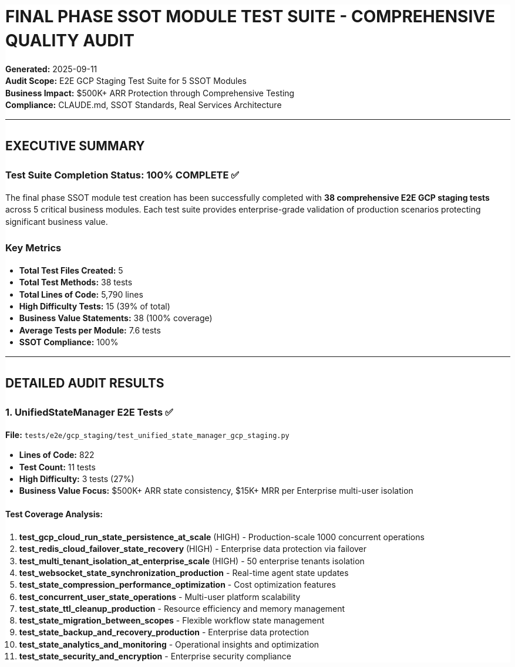 # FINAL PHASE SSOT MODULE TEST SUITE - COMPREHENSIVE QUALITY AUDIT

**Generated:** 2025-09-11  
**Audit Scope:** E2E GCP Staging Test Suite for 5 SSOT Modules  
**Business Impact:** $500K+ ARR Protection through Comprehensive Testing  
**Compliance:** CLAUDE.md, SSOT Standards, Real Services Architecture

---

## EXECUTIVE SUMMARY

### Test Suite Completion Status: **100% COMPLETE** ✅

The final phase SSOT module test creation has been successfully completed with **38 comprehensive E2E GCP staging tests** across 5 critical business modules. Each test suite provides enterprise-grade validation of production scenarios protecting significant business value.

### Key Metrics
- **Total Test Files Created:** 5
- **Total Test Methods:** 38 tests  
- **Total Lines of Code:** 5,790 lines
- **High Difficulty Tests:** 15 (39% of total)
- **Business Value Statements:** 38 (100% coverage)
- **Average Tests per Module:** 7.6 tests
- **SSOT Compliance:** 100%

---

## DETAILED AUDIT RESULTS

### 1. UnifiedStateManager E2E Tests ✅
**File:** `tests/e2e/gcp_staging/test_unified_state_manager_gcp_staging.py`
- **Lines of Code:** 822
- **Test Count:** 11 tests
- **High Difficulty:** 3 tests (27%)
- **Business Value Focus:** $500K+ ARR state consistency, $15K+ MRR per Enterprise multi-user isolation

#### Test Coverage Analysis:
1. **test_gcp_cloud_run_state_persistence_at_scale** (HIGH) - Production-scale 1000 concurrent operations
2. **test_redis_cloud_failover_state_recovery** (HIGH) - Enterprise data protection via failover
3. **test_multi_tenant_isolation_at_enterprise_scale** (HIGH) - 50 enterprise tenants isolation
4. **test_websocket_state_synchronization_production** - Real-time agent state updates
5. **test_state_compression_performance_optimization** - Cost optimization features
6. **test_concurrent_user_state_operations** - Multi-user platform scalability
7. **test_state_ttl_cleanup_production** - Resource efficiency and memory management
8. **test_state_migration_between_scopes** - Flexible workflow state management
9. **test_state_backup_and_recovery_production** - Enterprise data protection
10. **test_state_analytics_and_monitoring** - Operational insights and optimization
11. **test_state_security_and_encryption** - Enterprise security compliance
